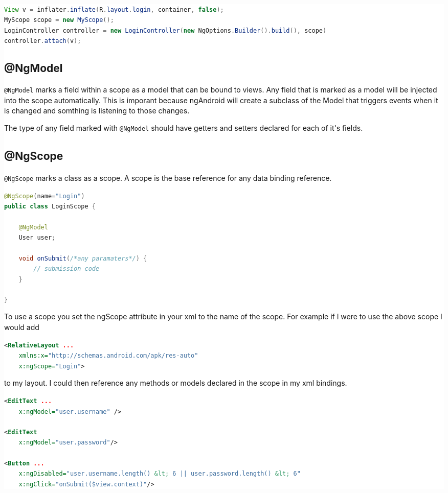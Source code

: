 ```java
View v = inflater.inflate(R.layout.login, container, false);
MyScope scope = new MyScope();
LoginController controller = new LoginController(new NgOptions.Builder().build(), scope)
controller.attach(v);
```

## @NgModel

`@NgModel` marks a field within a scope as a model that can be bound to views. Any field that is marked as a model will be injected into the scope automatically. This is imporant because ngAndroid will create a subclass of the Model that triggers events when it is changed and somthing is listening to those changes.

The type of any field marked with `@NgModel` should have getters and setters declared for each of it's fields.

## @NgScope

`@NgScope` marks a class as a scope. A scope is the base reference for any data binding reference. 

```java
@NgScope(name="Login")
public class LoginScope {

    @NgModel
    User user;

    void onSubmit(/*any paramaters*/) {
        // submission code
    }

}

```
To use a scope you set the ngScope attribute in your xml to the name of the scope. For example if I were to use the above scope I would add

```xml
<RelativeLayout ...
    xmlns:x="http://schemas.android.com/apk/res-auto"
    x:ngScope="Login">
```

to my layout. I could then reference any methods or models declared in the scope in my xml bindings.

```xml
<EditText ...
    x:ngModel="user.username" />

<EditText
    x:ngModel="user.password"/>

<Button ...
    x:ngDisabled="user.username.length() &lt; 6 || user.password.length() &lt; 6"
    x:ngClick="onSubmit($view.context)"/>
```
